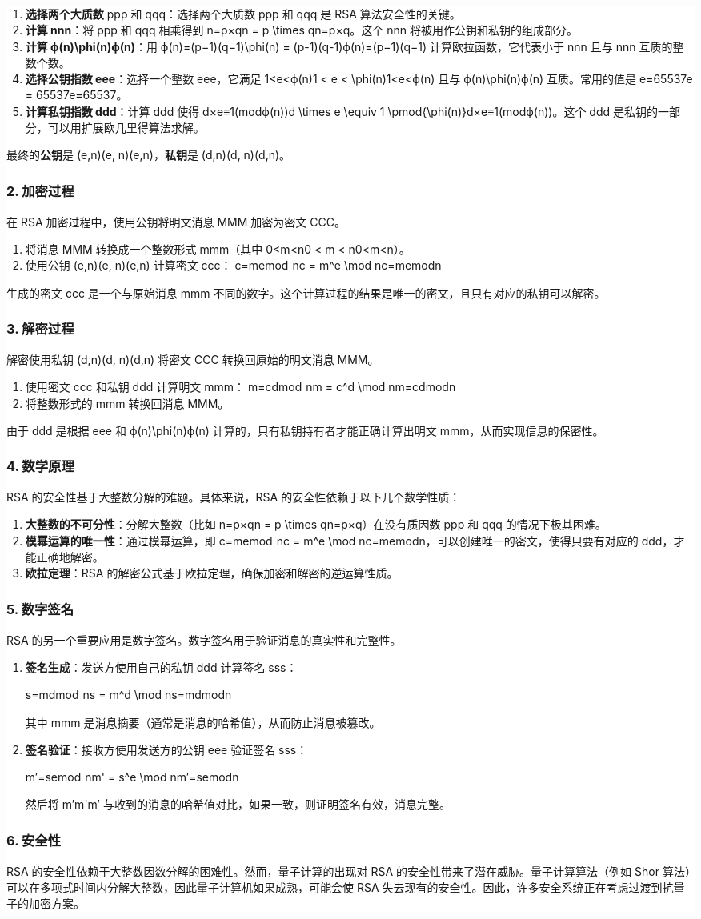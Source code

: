1. **选择两个大质数** ppp 和 qqq：选择两个大质数 ppp 和 qqq 是 RSA 算法安全性的关键。
2. **计算 nnn**：将 ppp 和 qqq 相乘得到 n=p×qn = p \times qn=p×q。这个 nnn 将被用作公钥和私钥的组成部分。
3. **计算 ϕ(n)\phi(n)ϕ(n)**：用 ϕ(n)=(p−1)(q−1)\phi(n) = (p-1)(q-1)ϕ(n)=(p−1)(q−1) 计算欧拉函数，它代表小于 nnn 且与 nnn 互质的整数个数。
4. **选择公钥指数 eee**：选择一个整数 eee，它满足 1<e<ϕ(n)1 < e < \phi(n)1<e<ϕ(n) 且与 ϕ(n)\phi(n)ϕ(n) 互质。常用的值是 e=65537e = 65537e=65537。
5. **计算私钥指数 ddd**：计算 ddd 使得 d×e≡1(modϕ(n))d \times e \equiv 1 \pmod{\phi(n)}d×e≡1(modϕ(n))。这个 ddd 是私钥的一部分，可以用扩展欧几里得算法求解。

最终的**公钥**是 (e,n)(e, n)(e,n)，**私钥**是 (d,n)(d, n)(d,n)。

### 2. 加密过程

在 RSA 加密过程中，使用公钥将明文消息 MMM 加密为密文 CCC。

1. 将消息 MMM 转换成一个整数形式 mmm（其中 0<m<n0 < m < n0<m<n）。
2. 使用公钥 (e,n)(e, n)(e,n) 计算密文 ccc： c=memod  nc = m^e \mod nc=memodn

生成的密文 ccc 是一个与原始消息 mmm 不同的数字。这个计算过程的结果是唯一的密文，且只有对应的私钥可以解密。

### 3. 解密过程

解密使用私钥 (d,n)(d, n)(d,n) 将密文 CCC 转换回原始的明文消息 MMM。

1. 使用密文 ccc 和私钥 ddd 计算明文 mmm： m=cdmod  nm = c^d \mod nm=cdmodn
2. 将整数形式的 mmm 转换回消息 MMM。

由于 ddd 是根据 eee 和 ϕ(n)\phi(n)ϕ(n) 计算的，只有私钥持有者才能正确计算出明文 mmm，从而实现信息的保密性。

### 4. 数学原理

RSA 的安全性基于大整数分解的难题。具体来说，RSA 的安全性依赖于以下几个数学性质：

1. **大整数的不可分性**：分解大整数（比如 n=p×qn = p \times qn=p×q）在没有质因数 ppp 和 qqq 的情况下极其困难。
2. **模幂运算的唯一性**：通过模幂运算，即 c=memod  nc = m^e \mod nc=memodn，可以创建唯一的密文，使得只要有对应的 ddd，才能正确地解密。
3. **欧拉定理**：RSA 的解密公式基于欧拉定理，确保加密和解密的逆运算性质。

### 5. 数字签名

RSA 的另一个重要应用是数字签名。数字签名用于验证消息的真实性和完整性。

1. **签名生成**：发送方使用自己的私钥 ddd 计算签名 sss：

   s=mdmod  ns = m^d \mod ns=mdmodn

   其中 mmm 是消息摘要（通常是消息的哈希值），从而防止消息被篡改。

2. **签名验证**：接收方使用发送方的公钥 eee 验证签名 sss：

   m′=semod  nm' = s^e \mod nm′=semodn

   然后将 m′m'm′ 与收到的消息的哈希值对比，如果一致，则证明签名有效，消息完整。

### 6. 安全性

RSA 的安全性依赖于大整数因数分解的困难性。然而，量子计算的出现对 RSA 的安全性带来了潜在威胁。量子计算算法（例如 Shor 算法）可以在多项式时间内分解大整数，因此量子计算机如果成熟，可能会使 RSA 失去现有的安全性。因此，许多安全系统正在考虑过渡到抗量子的加密方案。
